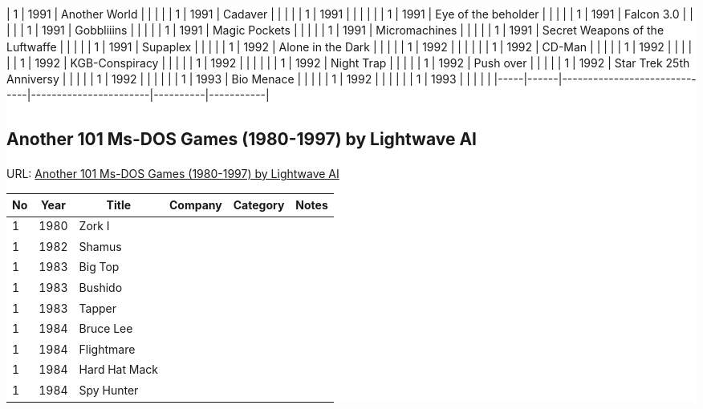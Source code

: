 |   1 | 1991 | Another World                |                       |          |           |
|   1 | 1991 | Cadaver                      |                       |          |           |
|   1 | 1991 |                              |                       |          |           |
|   1 | 1991 | Eye of the beholder          |                       |          |           |
|   1 | 1991 | Falcon 3.0                   |                       |          |           |
|   1 | 1991 | Gobbliiins                   |                       |          |           |
|   1 | 1991 | Magic Pockets                |                       |          |           |
|   1 | 1991 | Micromachines                |                       |          |           |
|   1 | 1991 | Secret Weapons of the Luftwaffe |                       |          |           |
|   1 | 1991 | Supaplex                     |                       |          |           |
|   1 | 1992 | Alone in the Dark            |                       |          |           |
|   1 | 1992 |                              |                       |          |           |
|   1 | 1992 | CD-Man                       |                       |          |           |
|   1 | 1992 |                              |                       |          |           |
|   1 | 1992 | KGB-Conspiracy               |                       |          |           |
|   1 | 1992 |                              |                       |          |           |
|   1 | 1992 | Night Trap                   |                       |          |           |
|   1 | 1992 | Push over                    |                       |          |           |
|   1 | 1992 | Star Trek 25th Anniversy     |                       |          |           |
|   1 | 1992 |                              |                       |          |           |
|   1 | 1993 | Bio Menace                   |                       |          |           |
|   1 | 1992 |                              |                       |          |           |
|   1 | 1993 |                              |                       |          |           |
|-----|------|------------------------------|-----------------------|----------|-----------|


Another 101 Ms-DOS Games (1980-1997) by Lightwave AI
------

URL: [Another 101 Ms-DOS Games (1980-1997) by Lightwave AI](https://youtu.be/gOITFJ3kFXk)


| No  | Year | Title                        | Company               | Category | Notes     |
|-----|------|------------------------------|-----------------------|----------|-----------|
|   1 | 1980 | Zork I                       |                       |          |           |
|   1 | 1982 | Shamus                       |                       |          |           |
|   1 | 1983 | Big Top                      |                       |          |           |
|   1 | 1983 | Bushido                      |                       |          |           |
|   1 | 1983 | Tapper                       |                       |          |           |
|   1 | 1984 | Bruce Lee                    |                       |          |           |
|   1 | 1984 | Flightmare                   |                       |          |           |
|   1 | 1984 | Hard Hat Mack                |                       |          |           |
|   1 | 1984 | Spy Hunter                   |                       |          |           |